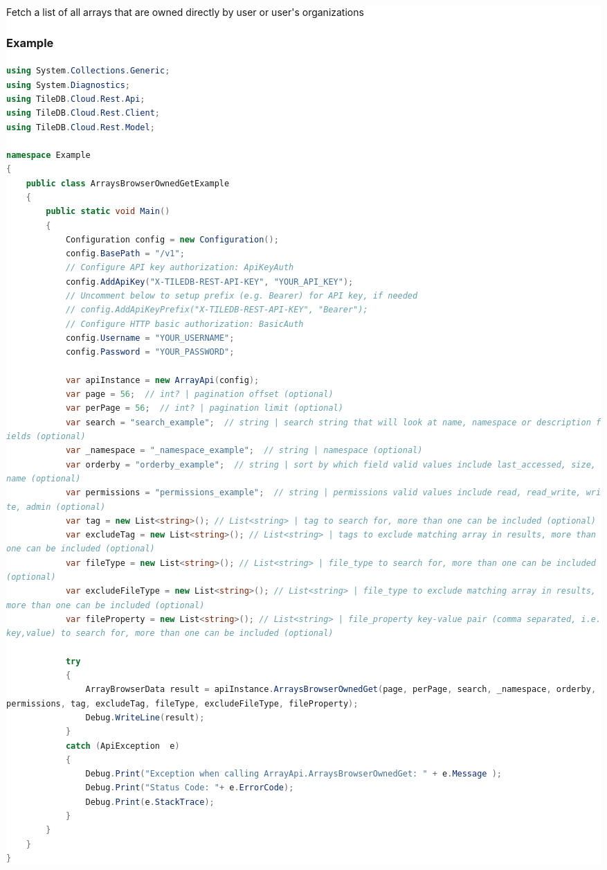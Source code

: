 Fetch a list of all arrays that are owned directly by user or user's organizations

### Example
```csharp
using System.Collections.Generic;
using System.Diagnostics;
using TileDB.Cloud.Rest.Api;
using TileDB.Cloud.Rest.Client;
using TileDB.Cloud.Rest.Model;

namespace Example
{
    public class ArraysBrowserOwnedGetExample
    {
        public static void Main()
        {
            Configuration config = new Configuration();
            config.BasePath = "/v1";
            // Configure API key authorization: ApiKeyAuth
            config.AddApiKey("X-TILEDB-REST-API-KEY", "YOUR_API_KEY");
            // Uncomment below to setup prefix (e.g. Bearer) for API key, if needed
            // config.AddApiKeyPrefix("X-TILEDB-REST-API-KEY", "Bearer");
            // Configure HTTP basic authorization: BasicAuth
            config.Username = "YOUR_USERNAME";
            config.Password = "YOUR_PASSWORD";

            var apiInstance = new ArrayApi(config);
            var page = 56;  // int? | pagination offset (optional) 
            var perPage = 56;  // int? | pagination limit (optional) 
            var search = "search_example";  // string | search string that will look at name, namespace or description fields (optional) 
            var _namespace = "_namespace_example";  // string | namespace (optional) 
            var orderby = "orderby_example";  // string | sort by which field valid values include last_accessed, size, name (optional) 
            var permissions = "permissions_example";  // string | permissions valid values include read, read_write, write, admin (optional) 
            var tag = new List<string>(); // List<string> | tag to search for, more than one can be included (optional) 
            var excludeTag = new List<string>(); // List<string> | tags to exclude matching array in results, more than one can be included (optional) 
            var fileType = new List<string>(); // List<string> | file_type to search for, more than one can be included (optional) 
            var excludeFileType = new List<string>(); // List<string> | file_type to exclude matching array in results, more than one can be included (optional) 
            var fileProperty = new List<string>(); // List<string> | file_property key-value pair (comma separated, i.e. key,value) to search for, more than one can be included (optional) 

            try
            {
                ArrayBrowserData result = apiInstance.ArraysBrowserOwnedGet(page, perPage, search, _namespace, orderby, permissions, tag, excludeTag, fileType, excludeFileType, fileProperty);
                Debug.WriteLine(result);
            }
            catch (ApiException  e)
            {
                Debug.Print("Exception when calling ArrayApi.ArraysBrowserOwnedGet: " + e.Message );
                Debug.Print("Status Code: "+ e.ErrorCode);
                Debug.Print(e.StackTrace);
            }
        }
    }
}
```